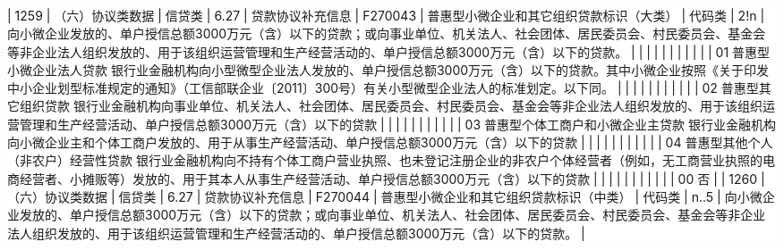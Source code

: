 |       1259 | （六）协议类数据   | 信贷类     |  6.27 | 贷款协议补充信息 | F270043   | 普惠型小微企业和其它组织贷款标识（大类） | 代码类   | 2!n       | 向小微企业发放的、单户授信总额3000万元（含）以下的贷款；或向事业单位、机关法人、社会团体、居民委员会、村民委员会、基金会等非企业法人组织发放的、用于该组织运营管理和生产经营活动的、单户授信总额3000万元（含）以下的贷款。                                                                                                                                                                                                                                                                                                                                                                                                                                                                                                                                                                          |
|            |                    |            |       |                  |           |                                          |          |           | 01 普惠型小微企业法人贷款 银行业金融机构向小型微型企业法人发放的、单户授信总额3000万元（含）以下的贷款。其中小微企业按照《关于印发中小企业划型标准规定的通知》（工信部联企业〔2011〕300号）有关小型微型企业法人的标准划定。以下同。                                                                                                                                                                                                                                                                                                                                                                                                                                                                                                                                                                 |
|            |                    |            |       |                  |           |                                          |          |           | 02 普惠型其它组织贷款 银行业金融机构向事业单位、机关法人、社会团体、居民委员会、村民委员会、基金会等非企业法人组织发放的、用于该组织运营管理和生产经营活动、单户授信总额3000万元（含）以下的贷款                                                                                                                                                                                                                                                                                                                                                                                                                                                                                                                                                                                                    |
|            |                    |            |       |                  |           |                                          |          |           | 03 普惠型个体工商户和小微企业主贷款 银行业金融机构向小微企业主和个体工商户发放的、用于从事生产经营活动、单户授信总额3000万元（含）以下的贷款                                                                                                                                                                                                                                                                                                                                                                                                                                                                                                                                                                                                                                                        |
|            |                    |            |       |                  |           |                                          |          |           | 04 普惠型其他个人（非农户）经营性贷款 银行业金融机构向不持有个体工商户营业执照、也未登记注册企业的非农户个体经营者（例如，无工商营业执照的电商经营者、小摊贩等）发放的、用于其本人从事生产经营活动、单户授信总额3000万元（含）以下的贷款                                                                                                                                                                                                                                                                                                                                                                                                                                                                                                                                                            |
|            |                    |            |       |                  |           |                                          |          |           | 00 否                                                                                                                                                                                                                                                                                                                                                                                                                                                                                                                                                                                                                                                                                                                                                                                               |
|       1260 | （六）协议类数据   | 信贷类     |  6.27 | 贷款协议补充信息 | F270044   | 普惠型小微企业和其它组织贷款标识（中类） | 代码类   | n..5      | 向小微企业发放的、单户授信总额3000万元（含）以下的贷款；或向事业单位、机关法人、社会团体、居民委员会、村民委员会、基金会等非企业法人组织发放的、用于该组织运营管理和生产经营活动的、单户授信总额3000万元（含）以下的贷款。                                                                                                                                                                                                                                                                                                                                                                                                                                                                                                                                                                          |